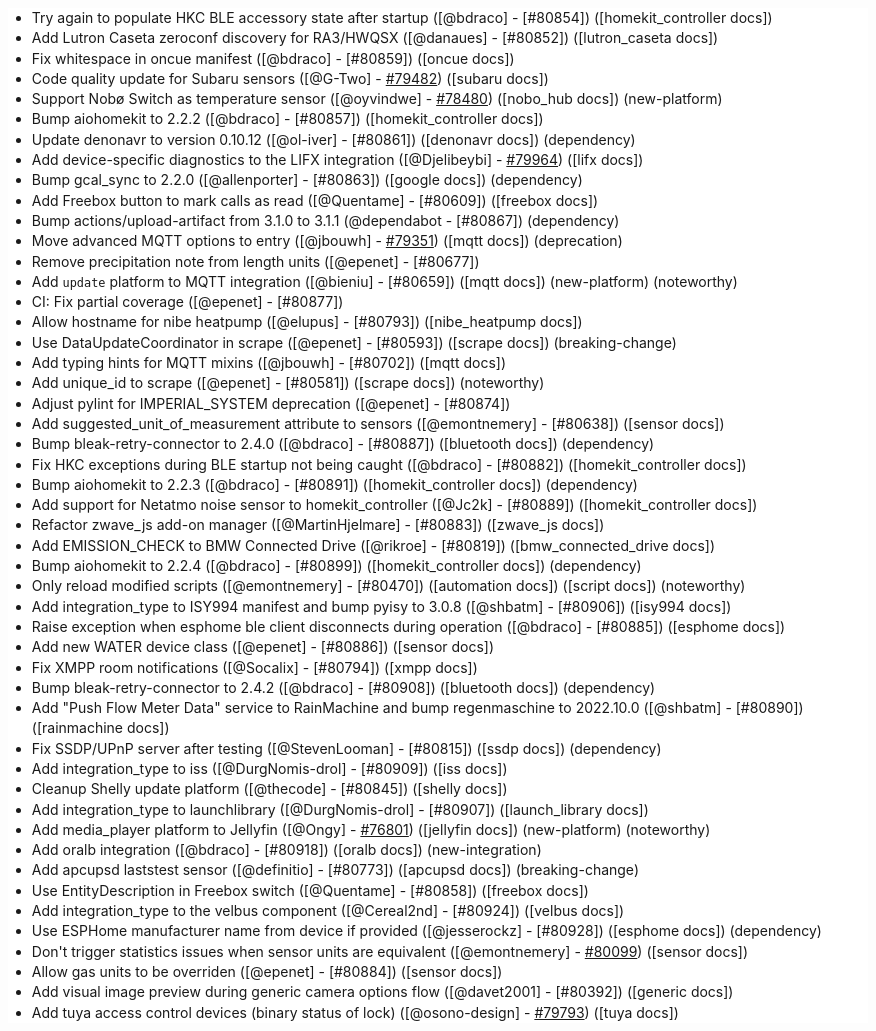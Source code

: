- Try again to populate HKC BLE accessory state after startup ([@bdraco] - [#80854]) ([homekit_controller docs])
- Add Lutron Caseta zeroconf discovery for RA3/HWQSX ([@danaues] - [#80852]) ([lutron_caseta docs])
- Fix whitespace in oncue manifest ([@bdraco] - [#80859]) ([oncue docs])
- Code quality update for Subaru sensors ([@G-Two] - [#79482]) ([subaru docs])
- Support Nobø Switch as temperature sensor ([@oyvindwe] - [#78480]) ([nobo_hub docs]) (new-platform)
- Bump aiohomekit to 2.2.2 ([@bdraco] - [#80857]) ([homekit_controller docs])
- Update denonavr to version 0.10.12 ([@ol-iver] - [#80861]) ([denonavr docs]) (dependency)
- Add device-specific diagnostics to the LIFX integration ([@Djelibeybi] - [#79964]) ([lifx docs])
- Bump gcal_sync to 2.2.0 ([@allenporter] - [#80863]) ([google docs]) (dependency)
- Add Freebox button to mark calls as read ([@Quentame] - [#80609]) ([freebox docs])
- Bump actions/upload-artifact from 3.1.0 to 3.1.1 (@dependabot - [#80867]) (dependency)
- Move advanced MQTT options to entry ([@jbouwh] - [#79351]) ([mqtt docs]) (deprecation)
- Remove precipitation note from length units ([@epenet] - [#80677])
- Add `update` platform to MQTT integration ([@bieniu] - [#80659]) ([mqtt docs]) (new-platform) (noteworthy)
- CI: Fix partial coverage ([@epenet] - [#80877])
- Allow hostname for nibe heatpump ([@elupus] - [#80793]) ([nibe_heatpump docs])
- Use DataUpdateCoordinator in scrape ([@epenet] - [#80593]) ([scrape docs]) (breaking-change)
- Add typing hints for MQTT mixins ([@jbouwh] - [#80702]) ([mqtt docs])
- Add unique_id to scrape ([@epenet] - [#80581]) ([scrape docs]) (noteworthy)
- Adjust pylint for IMPERIAL_SYSTEM deprecation ([@epenet] - [#80874])
- Add suggested_unit_of_measurement attribute to sensors ([@emontnemery] - [#80638]) ([sensor docs])
- Bump bleak-retry-connector to 2.4.0 ([@bdraco] - [#80887]) ([bluetooth docs]) (dependency)
- Fix HKC exceptions during BLE startup not being caught ([@bdraco] - [#80882]) ([homekit_controller docs])
- Bump aiohomekit to 2.2.3 ([@bdraco] - [#80891]) ([homekit_controller docs]) (dependency)
- Add support for Netatmo noise sensor to homekit_controller ([@Jc2k] - [#80889]) ([homekit_controller docs])
- Refactor zwave_js add-on manager ([@MartinHjelmare] - [#80883]) ([zwave_js docs])
- Add EMISSION_CHECK to BMW Connected Drive ([@rikroe] - [#80819]) ([bmw_connected_drive docs])
- Bump aiohomekit to 2.2.4 ([@bdraco] - [#80899]) ([homekit_controller docs]) (dependency)
- Only reload modified scripts ([@emontnemery] - [#80470]) ([automation docs]) ([script docs]) (noteworthy)
- Add integration_type to ISY994 manifest and bump pyisy to 3.0.8 ([@shbatm] - [#80906]) ([isy994 docs])
- Raise exception when esphome ble client disconnects during operation ([@bdraco] - [#80885]) ([esphome docs])
- Add new WATER device class ([@epenet] - [#80886]) ([sensor docs])
- Fix XMPP room notifications ([@Socalix] - [#80794]) ([xmpp docs])
- Bump bleak-retry-connector to 2.4.2 ([@bdraco] - [#80908]) ([bluetooth docs]) (dependency)
- Add "Push Flow Meter Data" service to RainMachine and bump regenmaschine to 2022.10.0 ([@shbatm] - [#80890]) ([rainmachine docs])
- Fix SSDP/UPnP server after testing ([@StevenLooman] - [#80815]) ([ssdp docs]) (dependency)
- Add integration_type to iss ([@DurgNomis-drol] - [#80909]) ([iss docs])
- Cleanup Shelly update platform ([@thecode] - [#80845]) ([shelly docs])
- Add integration_type to launchlibrary ([@DurgNomis-drol] - [#80907]) ([launch_library docs])
- Add media_player platform to Jellyfin ([@Ongy] - [#76801]) ([jellyfin docs]) (new-platform) (noteworthy)
- Add oralb integration ([@bdraco] - [#80918]) ([oralb docs]) (new-integration)
- Add apcupsd laststest sensor ([@definitio] - [#80773]) ([apcupsd docs]) (breaking-change)
- Use EntityDescription in Freebox switch ([@Quentame] - [#80858]) ([freebox docs])
- Add integration_type to the velbus component ([@Cereal2nd] - [#80924]) ([velbus docs])
- Use ESPHome manufacturer name from device if provided ([@jesserockz] - [#80928]) ([esphome docs]) (dependency)
- Don't trigger statistics issues when sensor units are equivalent ([@emontnemery] - [#80099]) ([sensor docs])
- Allow gas units to be overriden ([@epenet] - [#80884]) ([sensor docs])
- Add visual image preview during generic camera options flow ([@davet2001] - [#80392]) ([generic docs])
- Add tuya access control devices (binary status of lock) ([@osono-design] - [#79793]) ([tuya docs])

[#66469]: https://github.com/home-assistant/core/pull/66469
[#66996]: https://github.com/home-assistant/core/pull/66996
[#67399]: https://github.com/home-assistant/core/pull/67399
[#69700]: https://github.com/home-assistant/core/pull/69700
[#71051]: https://github.com/home-assistant/core/pull/71051
[#71269]: https://github.com/home-assistant/core/pull/71269
[#73906]: https://github.com/home-assistant/core/pull/73906
[#74454]: https://github.com/home-assistant/core/pull/74454
[#74472]: https://github.com/home-assistant/core/pull/74472
[#75656]: https://github.com/home-assistant/core/pull/75656
[#75680]: https://github.com/home-assistant/core/pull/75680
[#75787]: https://github.com/home-assistant/core/pull/75787
[#76143]: https://github.com/home-assistant/core/pull/76143
[#76354]: https://github.com/home-assistant/core/pull/76354
[#76669]: https://github.com/home-assistant/core/pull/76669
[#76801]: https://github.com/home-assistant/core/pull/76801
[#77213]: https://github.com/home-assistant/core/pull/77213
[#77284]: https://github.com/home-assistant/core/pull/77284
[#77315]: https://github.com/home-assistant/core/pull/77315
[#77327]: https://github.com/home-assistant/core/pull/77327
[#77499]: https://github.com/home-assistant/core/pull/77499
[#77573]: https://github.com/home-assistant/core/pull/77573
[#77604]: https://github.com/home-assistant/core/pull/77604
[#77771]: https://github.com/home-assistant/core/pull/77771
[#77873]: https://github.com/home-assistant/core/pull/77873
[#78005]: https://github.com/home-assistant/core/pull/78005
[#78030]: https://github.com/home-assistant/core/pull/78030
[#78221]: https://github.com/home-assistant/core/pull/78221
[#78383]: https://github.com/home-assistant/core/pull/78383
[#78385]: https://github.com/home-assistant/core/pull/78385
[#78480]: https://github.com/home-assistant/core/pull/78480
[#78558]: https://github.com/home-assistant/core/pull/78558
[#78596]: https://github.com/home-assistant/core/pull/78596
[#78773]: https://github.com/home-assistant/core/pull/78773
[#78790]: https://github.com/home-assistant/core/pull/78790
[#78793]: https://github.com/home-assistant/core/pull/78793
[#78882]: https://github.com/home-assistant/core/pull/78882
[#78995]: https://github.com/home-assistant/core/pull/78995
[#79137]: https://github.com/home-assistant/core/pull/79137
[#79211]: https://github.com/home-assistant/core/pull/79211
[#79213]: https://github.com/home-assistant/core/pull/79213
[#79214]: https://github.com/home-assistant/core/pull/79214
[#79224]: https://github.com/home-assistant/core/pull/79224
[#79241]: https://github.com/home-assistant/core/pull/79241
[#79242]: https://github.com/home-assistant/core/pull/79242
[#79243]: https://github.com/home-assistant/core/pull/79243
[#79249]: https://github.com/home-assistant/core/pull/79249
[#79272]: https://github.com/home-assistant/core/pull/79272
[#79278]: https://github.com/home-assistant/core/pull/79278
[#79282]: https://github.com/home-assistant/core/pull/79282
[#79283]: https://github.com/home-assistant/core/pull/79283
[#79289]: https://github.com/home-assistant/core/pull/79289
[#79295]: https://github.com/home-assistant/core/pull/79295
[#79296]: https://github.com/home-assistant/core/pull/79296
[#79301]: https://github.com/home-assistant/core/pull/79301
[#79312]: https://github.com/home-assistant/core/pull/79312
[#79313]: https://github.com/home-assistant/core/pull/79313
[#79315]: https://github.com/home-assistant/core/pull/79315
[#79329]: https://github.com/home-assistant/core/pull/79329
[#79344]: https://github.com/home-assistant/core/pull/79344
[#79351]: https://github.com/home-assistant/core/pull/79351
[#79352]: https://github.com/home-assistant/core/pull/79352
[#79353]: https://github.com/home-assistant/core/pull/79353
[#79362]: https://github.com/home-assistant/core/pull/79362
[#79369]: https://github.com/home-assistant/core/pull/79369
[#79379]: https://github.com/home-assistant/core/pull/79379
[#79380]: https://github.com/home-assistant/core/pull/79380
[#79383]: https://github.com/home-assistant/core/pull/79383
[#79393]: https://github.com/home-assistant/core/pull/79393
[#79399]: https://github.com/home-assistant/core/pull/79399
[#79403]: https://github.com/home-assistant/core/pull/79403
[#79405]: https://github.com/home-assistant/core/pull/79405
[#79407]: https://github.com/home-assistant/core/pull/79407
[#79408]: https://github.com/home-assistant/core/pull/79408
[#79417]: https://github.com/home-assistant/core/pull/79417
[#79418]: https://github.com/home-assistant/core/pull/79418
[#79419]: https://github.com/home-assistant/core/pull/79419
[#79426]: https://github.com/home-assistant/core/pull/79426
[#79430]: https://github.com/home-assistant/core/pull/79430
[#79439]: https://github.com/home-assistant/core/pull/79439
[#79444]: https://github.com/home-assistant/core/pull/79444
[#79449]: https://github.com/home-assistant/core/pull/79449
[#79450]: https://github.com/home-assistant/core/pull/79450
[#79451]: https://github.com/home-assistant/core/pull/79451
[#79459]: https://github.com/home-assistant/core/pull/79459
[#79467]: https://github.com/home-assistant/core/pull/79467
[#79470]: https://github.com/home-assistant/core/pull/79470
[#79473]: https://github.com/home-assistant/core/pull/79473
[#79477]: https://github.com/home-assistant/core/pull/79477
[#79482]: https://github.com/home-assistant/core/pull/79482
[#79484]: https://github.com/home-assistant/core/pull/79484
[#79485]: https://github.com/home-assistant/core/pull/79485
[#79486]: https://github.com/home-assistant/core/pull/79486
[#79497]: https://github.com/home-assistant/core/pull/79497
[#79498]: https://github.com/home-assistant/core/pull/79498
[#79503]: https://github.com/home-assistant/core/pull/79503
[#79504]: https://github.com/home-assistant/core/pull/79504
[#79513]: https://github.com/home-assistant/core/pull/79513
[#79516]: https://github.com/home-assistant/core/pull/79516
[#79520]: https://github.com/home-assistant/core/pull/79520
[#79523]: https://github.com/home-assistant/core/pull/79523
[#79535]: https://github.com/home-assistant/core/pull/79535
[#79544]: https://github.com/home-assistant/core/pull/79544
[#79559]: https://github.com/home-assistant/core/pull/79559
[#79560]: https://github.com/home-assistant/core/pull/79560
[#79571]: https://github.com/home-assistant/core/pull/79571
[#79574]: https://github.com/home-assistant/core/pull/79574
[#79577]: https://github.com/home-assistant/core/pull/79577
[#79584]: https://github.com/home-assistant/core/pull/79584
[#79585]: https://github.com/home-assistant/core/pull/79585
[#79586]: https://github.com/home-assistant/core/pull/79586
[#79587]: https://github.com/home-assistant/core/pull/79587
[#79589]: https://github.com/home-assistant/core/pull/79589
[#79590]: https://github.com/home-assistant/core/pull/79590
[#79591]: https://github.com/home-assistant/core/pull/79591
[#79592]: https://github.com/home-assistant/core/pull/79592
[#79597]: https://github.com/home-assistant/core/pull/79597
[#79598]: https://github.com/home-assistant/core/pull/79598
[#79603]: https://github.com/home-assistant/core/pull/79603
[#79606]: https://github.com/home-assistant/core/pull/79606
[#79616]: https://github.com/home-assistant/core/pull/79616
[#79618]: https://github.com/home-assistant/core/pull/79618
[#79619]: https://github.com/home-assistant/core/pull/79619
[#79628]: https://github.com/home-assistant/core/pull/79628
[#79630]: https://github.com/home-assistant/core/pull/79630
[#79631]: https://github.com/home-assistant/core/pull/79631
[#79635]: https://github.com/home-assistant/core/pull/79635
[#79653]: https://github.com/home-assistant/core/pull/79653
[#79666]: https://github.com/home-assistant/core/pull/79666
[#79669]: https://github.com/home-assistant/core/pull/79669
[#79671]: https://github.com/home-assistant/core/pull/79671
[#79672]: https://github.com/home-assistant/core/pull/79672
[#79676]: https://github.com/home-assistant/core/pull/79676
[#79683]: https://github.com/home-assistant/core/pull/79683
[#79684]: https://github.com/home-assistant/core/pull/79684
[#79687]: https://github.com/home-assistant/core/pull/79687
[#79689]: https://github.com/home-assistant/core/pull/79689
[#79695]: https://github.com/home-assistant/core/pull/79695
[#79713]: https://github.com/home-assistant/core/pull/79713
[#79717]: https://github.com/home-assistant/core/pull/79717
[#79719]: https://github.com/home-assistant/core/pull/79719
[#79730]: https://github.com/home-assistant/core/pull/79730
[#79733]: https://github.com/home-assistant/core/pull/79733
[#79738]: https://github.com/home-assistant/core/pull/79738
[#79747]: https://github.com/home-assistant/core/pull/79747
[#79748]: https://github.com/home-assistant/core/pull/79748
[#79749]: https://github.com/home-assistant/core/pull/79749
[#79750]: https://github.com/home-assistant/core/pull/79750
[#79752]: https://github.com/home-assistant/core/pull/79752
[#79755]: https://github.com/home-assistant/core/pull/79755
[#79757]: https://github.com/home-assistant/core/pull/79757
[#79758]: https://github.com/home-assistant/core/pull/79758
[#79759]: https://github.com/home-assistant/core/pull/79759
[#79765]: https://github.com/home-assistant/core/pull/79765
[#79772]: https://github.com/home-assistant/core/pull/79772
[#79775]: https://github.com/home-assistant/core/pull/79775
[#79779]: https://github.com/home-assistant/core/pull/79779
[#79780]: https://github.com/home-assistant/core/pull/79780
[#79783]: https://github.com/home-assistant/core/pull/79783
[#79787]: https://github.com/home-assistant/core/pull/79787
[#79789]: https://github.com/home-assistant/core/pull/79789
[#79791]: https://github.com/home-assistant/core/pull/79791
[#79792]: https://github.com/home-assistant/core/pull/79792
[#79793]: https://github.com/home-assistant/core/pull/79793
[#79800]: https://github.com/home-assistant/core/pull/79800
[#79801]: https://github.com/home-assistant/core/pull/79801
[#79802]: https://github.com/home-assistant/core/pull/79802
[#79803]: https://github.com/home-assistant/core/pull/79803
[#79804]: https://github.com/home-assistant/core/pull/79804
[#79807]: https://github.com/home-assistant/core/pull/79807
[#79812]: https://github.com/home-assistant/core/pull/79812
[#79815]: https://github.com/home-assistant/core/pull/79815
[#79819]: https://github.com/home-assistant/core/pull/79819
[#79820]: https://github.com/home-assistant/core/pull/79820
[#79821]: https://github.com/home-assistant/core/pull/79821
[#79822]: https://github.com/home-assistant/core/pull/79822
[#79826]: https://github.com/home-assistant/core/pull/79826
[#79839]: https://github.com/home-assistant/core/pull/79839
[#79840]: https://github.com/home-assistant/core/pull/79840
[#79844]: https://github.com/home-assistant/core/pull/79844
[#79845]: https://github.com/home-assistant/core/pull/79845
[#79851]: https://github.com/home-assistant/core/pull/79851
[#79854]: https://github.com/home-assistant/core/pull/79854
[#79855]: https://github.com/home-assistant/core/pull/79855
[#79856]: https://github.com/home-assistant/core/pull/79856
[#79862]: https://github.com/home-assistant/core/pull/79862
[#79864]: https://github.com/home-assistant/core/pull/79864
[#79865]: https://github.com/home-assistant/core/pull/79865
[#79868]: https://github.com/home-assistant/core/pull/79868
[#79870]: https://github.com/home-assistant/core/pull/79870
[#79872]: https://github.com/home-assistant/core/pull/79872
[#79879]: https://github.com/home-assistant/core/pull/79879
[#79880]: https://github.com/home-assistant/core/pull/79880
[#79886]: https://github.com/home-assistant/core/pull/79886
[#79889]: https://github.com/home-assistant/core/pull/79889
[#79900]: https://github.com/home-assistant/core/pull/79900
[#79901]: https://github.com/home-assistant/core/pull/79901
[#79902]: https://github.com/home-assistant/core/pull/79902
[#79904]: https://github.com/home-assistant/core/pull/79904
[#79905]: https://github.com/home-assistant/core/pull/79905
[#79906]: https://github.com/home-assistant/core/pull/79906
[#79907]: https://github.com/home-assistant/core/pull/79907
[#79908]: https://github.com/home-assistant/core/pull/79908
[#79909]: https://github.com/home-assistant/core/pull/79909
[#79910]: https://github.com/home-assistant/core/pull/79910
[#79911]: https://github.com/home-assistant/core/pull/79911
[#79912]: https://github.com/home-assistant/core/pull/79912
[#79913]: https://github.com/home-assistant/core/pull/79913
[#79914]: https://github.com/home-assistant/core/pull/79914
[#79921]: https://github.com/home-assistant/core/pull/79921
[#79923]: https://github.com/home-assistant/core/pull/79923
[#79926]: https://github.com/home-assistant/core/pull/79926
[#79931]: https://github.com/home-assistant/core/pull/79931
[#79932]: https://github.com/home-assistant/core/pull/79932
[#79934]: https://github.com/home-assistant/core/pull/79934
[#79935]: https://github.com/home-assistant/core/pull/79935
[#79937]: https://github.com/home-assistant/core/pull/79937
[#79945]: https://github.com/home-assistant/core/pull/79945
[#79950]: https://github.com/home-assistant/core/pull/79950
[#79954]: https://github.com/home-assistant/core/pull/79954
[#79955]: https://github.com/home-assistant/core/pull/79955
[#79958]: https://github.com/home-assistant/core/pull/79958
[#79962]: https://github.com/home-assistant/core/pull/79962
[#79963]: https://github.com/home-assistant/core/pull/79963
[#79964]: https://github.com/home-assistant/core/pull/79964
[#79965]: https://github.com/home-assistant/core/pull/79965
[#79966]: https://github.com/home-assistant/core/pull/79966
[#79968]: https://github.com/home-assistant/core/pull/79968
[#79969]: https://github.com/home-assistant/core/pull/79969
[#79970]: https://github.com/home-assistant/core/pull/79970
[#79974]: https://github.com/home-assistant/core/pull/79974
[#79977]: https://github.com/home-assistant/core/pull/79977
[#79983]: https://github.com/home-assistant/core/pull/79983
[#79986]: https://github.com/home-assistant/core/pull/79986
[#79987]: https://github.com/home-assistant/core/pull/79987
[#79988]: https://github.com/home-assistant/core/pull/79988
[#79989]: https://github.com/home-assistant/core/pull/79989
[#79990]: https://github.com/home-assistant/core/pull/79990
[#79992]: https://github.com/home-assistant/core/pull/79992
[#79995]: https://github.com/home-assistant/core/pull/79995
[#79998]: https://github.com/home-assistant/core/pull/79998
[#80004]: https://github.com/home-assistant/core/pull/80004
[#80006]: https://github.com/home-assistant/core/pull/80006
[#80008]: https://github.com/home-assistant/core/pull/80008
[#80009]: https://github.com/home-assistant/core/pull/80009
[#80011]: https://github.com/home-assistant/core/pull/80011
[#80012]: https://github.com/home-assistant/core/pull/80012
[#80014]: https://github.com/home-assistant/core/pull/80014
[#80015]: https://github.com/home-assistant/core/pull/80015
[#80016]: https://github.com/home-assistant/core/pull/80016
[#80017]: https://github.com/home-assistant/core/pull/80017
[#80018]: https://github.com/home-assistant/core/pull/80018
[#80032]: https://github.com/home-assistant/core/pull/80032
[#80033]: https://github.com/home-assistant/core/pull/80033
[#80035]: https://github.com/home-assistant/core/pull/80035
[#80042]: https://github.com/home-assistant/core/pull/80042
[#80050]: https://github.com/home-assistant/core/pull/80050
[#80051]: https://github.com/home-assistant/core/pull/80051
[#80056]: https://github.com/home-assistant/core/pull/80056
[#80058]: https://github.com/home-assistant/core/pull/80058
[#80062]: https://github.com/home-assistant/core/pull/80062
[#80064]: https://github.com/home-assistant/core/pull/80064
[#80067]: https://github.com/home-assistant/core/pull/80067
[#80068]: https://github.com/home-assistant/core/pull/80068
[#80077]: https://github.com/home-assistant/core/pull/80077
[#80078]: https://github.com/home-assistant/core/pull/80078
[#80079]: https://github.com/home-assistant/core/pull/80079
[#80081]: https://github.com/home-assistant/core/pull/80081
[#80082]: https://github.com/home-assistant/core/pull/80082
[#80084]: https://github.com/home-assistant/core/pull/80084
[#80086]: https://github.com/home-assistant/core/pull/80086
[#80087]: https://github.com/home-assistant/core/pull/80087
[#80094]: https://github.com/home-assistant/core/pull/80094
[#80097]: https://github.com/home-assistant/core/pull/80097
[#80099]: https://github.com/home-assistant/core/pull/80099
[#80109]: https://github.com/home-assistant/core/pull/80109
[#80110]: https://github.com/home-assistant/core/pull/80110
[#80111]: https://github.com/home-assistant/core/pull/80111
[#80112]: https://github.com/home-assistant/core/pull/80112
[#80113]: https://github.com/home-assistant/core/pull/80113
[#80114]: https://github.com/home-assistant/core/pull/80114
[#80115]: https://github.com/home-assistant/core/pull/80115
[#80116]: https://github.com/home-assistant/core/pull/80116
[#80118]: https://github.com/home-assistant/core/pull/80118
[#80119]: https://github.com/home-assistant/core/pull/80119
[#80120]: https://github.com/home-assistant/core/pull/80120
[#80121]: https://github.com/home-assistant/core/pull/80121
[#80122]: https://github.com/home-assistant/core/pull/80122
[#80129]: https://github.com/home-assistant/core/pull/80129
[#80134]: https://github.com/home-assistant/core/pull/80134
[#80136]: https://github.com/home-assistant/core/pull/80136
[#80141]: https://github.com/home-assistant/core/pull/80141
[#80147]: https://github.com/home-assistant/core/pull/80147
[#80149]: https://github.com/home-assistant/core/pull/80149
[#80150]: https://github.com/home-assistant/core/pull/80150
[#80151]: https://github.com/home-assistant/core/pull/80151
[#80156]: https://github.com/home-assistant/core/pull/80156
[#80159]: https://github.com/home-assistant/core/pull/80159
[#80160]: https://github.com/home-assistant/core/pull/80160
[#80161]: https://github.com/home-assistant/core/pull/80161
[#80162]: https://github.com/home-assistant/core/pull/80162
[#80163]: https://github.com/home-assistant/core/pull/80163
[#80165]: https://github.com/home-assistant/core/pull/80165
[#80166]: https://github.com/home-assistant/core/pull/80166
[#80168]: https://github.com/home-assistant/core/pull/80168
[#80169]: https://github.com/home-assistant/core/pull/80169
[#80170]: https://github.com/home-assistant/core/pull/80170
[#80173]: https://github.com/home-assistant/core/pull/80173
[#80174]: https://github.com/home-assistant/core/pull/80174
[#80175]: https://github.com/home-assistant/core/pull/80175
[#80176]: https://github.com/home-assistant/core/pull/80176
[#80182]: https://github.com/home-assistant/core/pull/80182
[#80185]: https://github.com/home-assistant/core/pull/80185
[#80187]: https://github.com/home-assistant/core/pull/80187
[#80189]: https://github.com/home-assistant/core/pull/80189
[#80190]: https://github.com/home-assistant/core/pull/80190
[#80191]: https://github.com/home-assistant/core/pull/80191
[#80197]: https://github.com/home-assistant/core/pull/80197
[#80207]: https://github.com/home-assistant/core/pull/80207
[#80209]: https://github.com/home-assistant/core/pull/80209
[#80213]: https://github.com/home-assistant/core/pull/80213
[#80214]: https://github.com/home-assistant/core/pull/80214
[#80218]: https://github.com/home-assistant/core/pull/80218
[#80221]: https://github.com/home-assistant/core/pull/80221
[#80222]: https://github.com/home-assistant/core/pull/80222
[#80226]: https://github.com/home-assistant/core/pull/80226
[#80227]: https://github.com/home-assistant/core/pull/80227
[#80228]: https://github.com/home-assistant/core/pull/80228
[#80230]: https://github.com/home-assistant/core/pull/80230
[#80232]: https://github.com/home-assistant/core/pull/80232
[#80233]: https://github.com/home-assistant/core/pull/80233
[#80234]: https://github.com/home-assistant/core/pull/80234
[#80235]: https://github.com/home-assistant/core/pull/80235
[#80236]: https://github.com/home-assistant/core/pull/80236
[#80237]: https://github.com/home-assistant/core/pull/80237
[#80238]: https://github.com/home-assistant/core/pull/80238
[#80239]: https://github.com/home-assistant/core/pull/80239
[#80241]: https://github.com/home-assistant/core/pull/80241
[#80242]: https://github.com/home-assistant/core/pull/80242
[#80243]: https://github.com/home-assistant/core/pull/80243
[#80244]: https://github.com/home-assistant/core/pull/80244
[#80246]: https://github.com/home-assistant/core/pull/80246
[#80247]: https://github.com/home-assistant/core/pull/80247
[#80251]: https://github.com/home-assistant/core/pull/80251
[#80253]: https://github.com/home-assistant/core/pull/80253
[#80255]: https://github.com/home-assistant/core/pull/80255
[#80256]: https://github.com/home-assistant/core/pull/80256
[#80257]: https://github.com/home-assistant/core/pull/80257
[#80259]: https://github.com/home-assistant/core/pull/80259
[#80260]: https://github.com/home-assistant/core/pull/80260
[#80262]: https://github.com/home-assistant/core/pull/80262
[#80264]: https://github.com/home-assistant/core/pull/80264